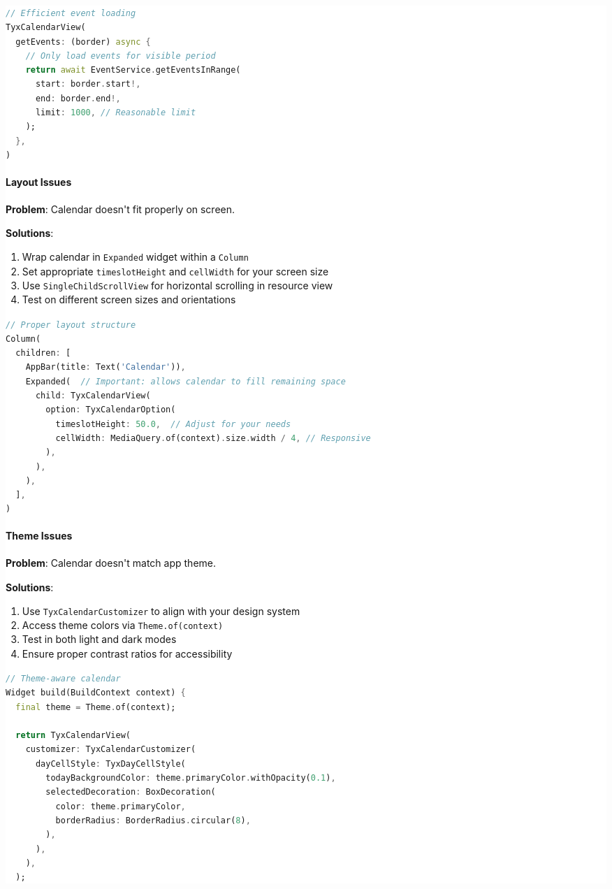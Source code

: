 ```dart
// Efficient event loading
TyxCalendarView(
  getEvents: (border) async {
    // Only load events for visible period
    return await EventService.getEventsInRange(
      start: border.start!,
      end: border.end!,
      limit: 1000, // Reasonable limit
    );
  },
)
```

#### Layout Issues

**Problem**: Calendar doesn't fit properly on screen.

**Solutions**:
1. Wrap calendar in `Expanded` widget within a `Column`
2. Set appropriate `timeslotHeight` and `cellWidth` for your screen size
3. Use `SingleChildScrollView` for horizontal scrolling in resource view
4. Test on different screen sizes and orientations

```dart
// Proper layout structure
Column(
  children: [
    AppBar(title: Text('Calendar')),
    Expanded(  // Important: allows calendar to fill remaining space
      child: TyxCalendarView(
        option: TyxCalendarOption(
          timeslotHeight: 50.0,  // Adjust for your needs
          cellWidth: MediaQuery.of(context).size.width / 4, // Responsive
        ),
      ),
    ),
  ],
)
```

#### Theme Issues

**Problem**: Calendar doesn't match app theme.

**Solutions**:
1. Use `TyxCalendarCustomizer` to align with your design system
2. Access theme colors via `Theme.of(context)`
3. Test in both light and dark modes
4. Ensure proper contrast ratios for accessibility

```dart
// Theme-aware calendar
Widget build(BuildContext context) {
  final theme = Theme.of(context);
  
  return TyxCalendarView(
    customizer: TyxCalendarCustomizer(
      dayCellStyle: TyxDayCellStyle(
        todayBackgroundColor: theme.primaryColor.withOpacity(0.1),
        selectedDecoration: BoxDecoration(
          color: theme.primaryColor,
          borderRadius: BorderRadius.circular(8),
        ),
      ),
    ),
  );
```